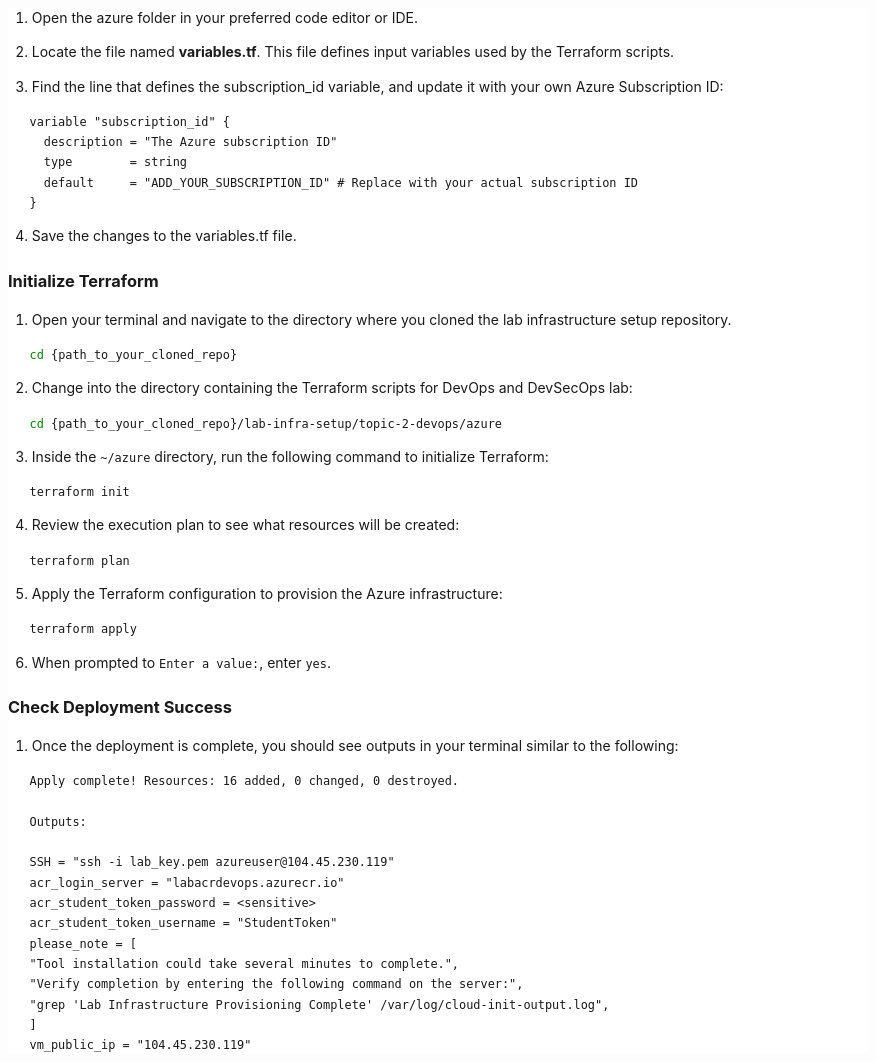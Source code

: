 1. Open the azure folder in your preferred code editor or IDE.

2. Locate the file named **variables.tf**. This file defines input variables used by the Terraform scripts.

3. Find the line that defines the subscription_id variable, and update it with your own Azure Subscription ID:
   
 ```hcl
    variable "subscription_id" {
      description = "The Azure subscription ID"
      type        = string
      default     = "ADD_YOUR_SUBSCRIPTION_ID" # Replace with your actual subscription ID
    }
```

4. Save the changes to the variables.tf file.

### Initialize Terraform

1. Open your terminal and navigate to the directory where you cloned the lab infrastructure setup repository.

```bash
   cd {path_to_your_cloned_repo}
```

2. Change into the directory containing the Terraform scripts for DevOps and DevSecOps lab:

```bash
   cd {path_to_your_cloned_repo}/lab-infra-setup/topic-2-devops/azure
```

3. Inside the `~/azure` directory, run the following command to initialize Terraform: 

```bash
   terraform init
```

4. Review the execution plan to see what resources will be created:

```bash
   terraform plan
```

5. Apply the Terraform configuration to provision the Azure infrastructure:
   
```bash
   terraform apply
```

6. When prompted to `Enter a value:`, enter `yes`.


### Check Deployment Success

1. Once the deployment is complete, you should see outputs in your terminal similar to the following:

 ```hcl
    Apply complete! Resources: 16 added, 0 changed, 0 destroyed.
    
    Outputs:
    
    SSH = "ssh -i lab_key.pem azureuser@104.45.230.119"
    acr_login_server = "labacrdevops.azurecr.io"
    acr_student_token_password = <sensitive>
    acr_student_token_username = "StudentToken"
    please_note = [
    "Tool installation could take several minutes to complete.",
    "Verify completion by entering the following command on the server:",
    "grep 'Lab Infrastructure Provisioning Complete' /var/log/cloud-init-output.log",
    ]
    vm_public_ip = "104.45.230.119"
 ```